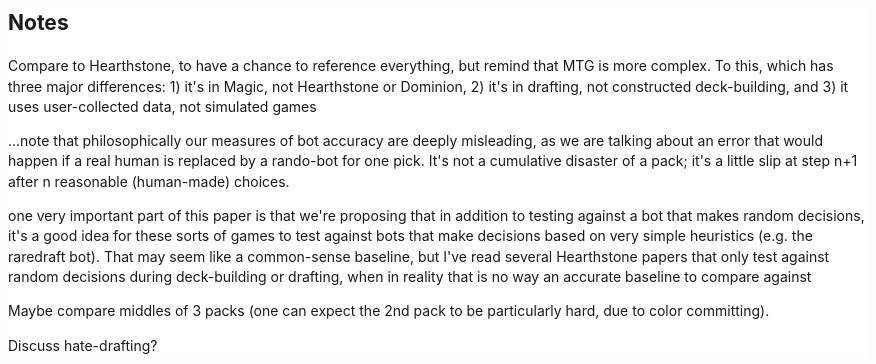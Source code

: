 
## Notes

Compare to Hearthstone, to have a chance to reference everything, but remind that MTG is more complex. To this, which has three major differences: 1) it's in Magic, not Hearthstone or Dominion, 2) it's in drafting, not constructed deck-building, and 3) it uses user-collected data, not simulated games

…note that philosophically our measures of bot accuracy are deeply misleading, as we are talking about an error that would happen if a real human is replaced by a rando-bot for one pick. It's not a cumulative disaster of a pack; it's a little slip at step n+1 after n reasonable (human-made) choices.

one very important part of this paper is that we're proposing that in addition to testing against a bot that makes random decisions, it's a good idea for these sorts of games to test against bots that make decisions based on very simple heuristics (e.g. the raredraft bot). That may seem like a common-sense baseline, but I've read several Hearthstone papers that only test against random decisions during deck-building or drafting, when in reality that is no way an accurate baseline to compare against

Maybe compare middles of 3 packs (one can expect the 2nd pack to be particularly hard, due to color committing).

Discuss hate-drafting?

